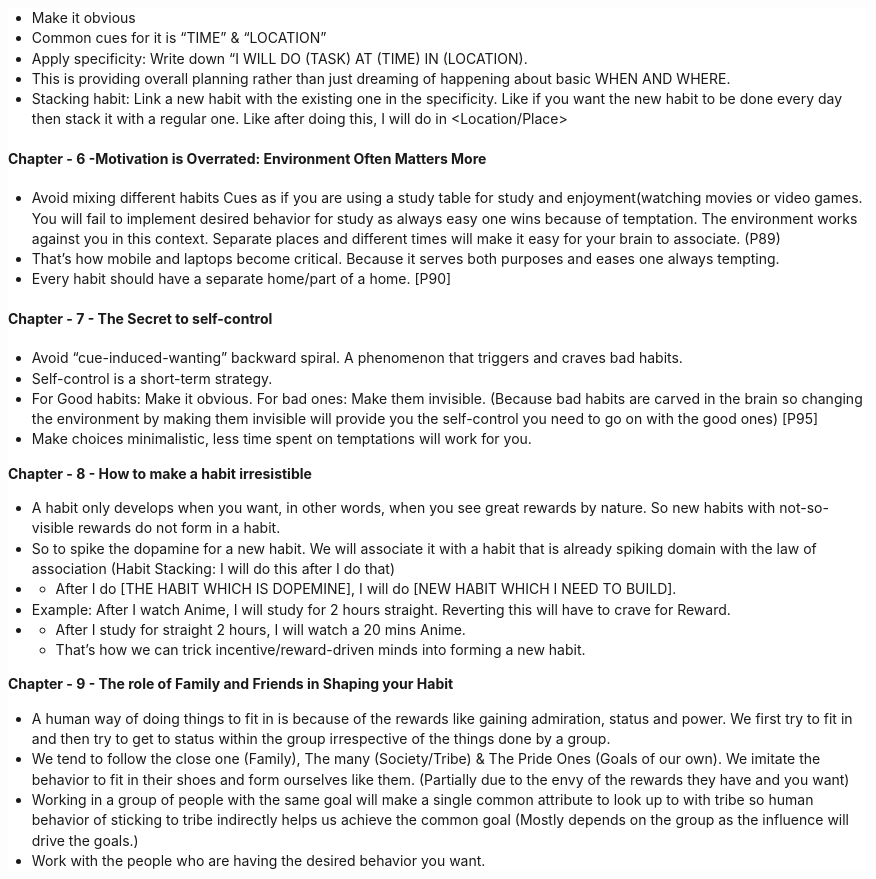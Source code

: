 * Make it obvious
* Common cues for it is “TIME” & “LOCATION”
* Apply specificity: Write down “I WILL DO (TASK) AT (TIME) IN (LOCATION).
* This is providing overall planning rather than just dreaming of happening about basic WHEN AND WHERE.
* Stacking habit: Link a new habit with the existing one in the specificity. Like if you want the new habit to be done every day then stack it with a regular one. Like after doing this, I will do <it> in <Location/Place>

#### Chapter - 6 -Motivation is Overrated: Environment Often Matters More

* Avoid mixing different habits Cues as if you are using a study table for study and enjoyment(watching movies or video games. You will fail to implement desired behavior for study as always easy one wins because of temptation. The environment works against you in this context. Separate places and different times will make it easy for your brain to associate. (P89)
* That’s how mobile and laptops become critical. Because it serves both purposes and eases one always tempting.
* Every habit should have a separate home/part of a home. \[P90]

#### Chapter - 7 - The Secret to self-control

* Avoid “cue-induced-wanting” backward spiral. A phenomenon that triggers and craves bad habits.
* Self-control is a short-term strategy.
* For Good habits: Make it obvious. For bad ones: Make them invisible. (Because bad habits are carved in the brain so changing the environment by making them invisible will provide you the self-control you need to go on with the good ones) \[P95]
* Make choices minimalistic, less time spent on temptations will work for you.

**Chapter - 8 - How to make a habit irresistible**

* A habit only develops when you want, in other words, when you see great rewards by nature. So new habits with not-so-visible rewards do not form in a habit.
* So to spike the dopamine for a new habit. We will associate it with a habit that is already spiking domain with the law of association (Habit Stacking: I will do this after I do that)
* * After I do \[THE HABIT WHICH IS DOPEMINE], I will do \[NEW HABIT WHICH I NEED TO BUILD].
* Example: After I watch Anime, I will study for 2 hours straight. Reverting this will have to crave for Reward.
* * After I study for straight 2 hours, I will watch a 20 mins Anime.
  * That’s how we can trick incentive/reward-driven minds into forming a new habit.

**Chapter - 9 - The role of Family and Friends in Shaping your Habit**

* A human way of doing things to fit in is because of the rewards like gaining admiration, status and power. We first try to fit in and then try to get to status within the group irrespective of the things done by a group.
* We tend to follow the close one (Family), The many (Society/Tribe) & The Pride Ones (Goals of our own). We imitate the behavior to fit in their shoes and form ourselves like them. (Partially due to the envy of the rewards they have and you want)
* Working in a group of people with the same goal will make a single common attribute to look up to with tribe so human behavior of sticking to tribe indirectly helps us achieve the common goal (Mostly depends on the group as the influence will drive the goals.)
* Work with the people who are having the desired behavior you want.
